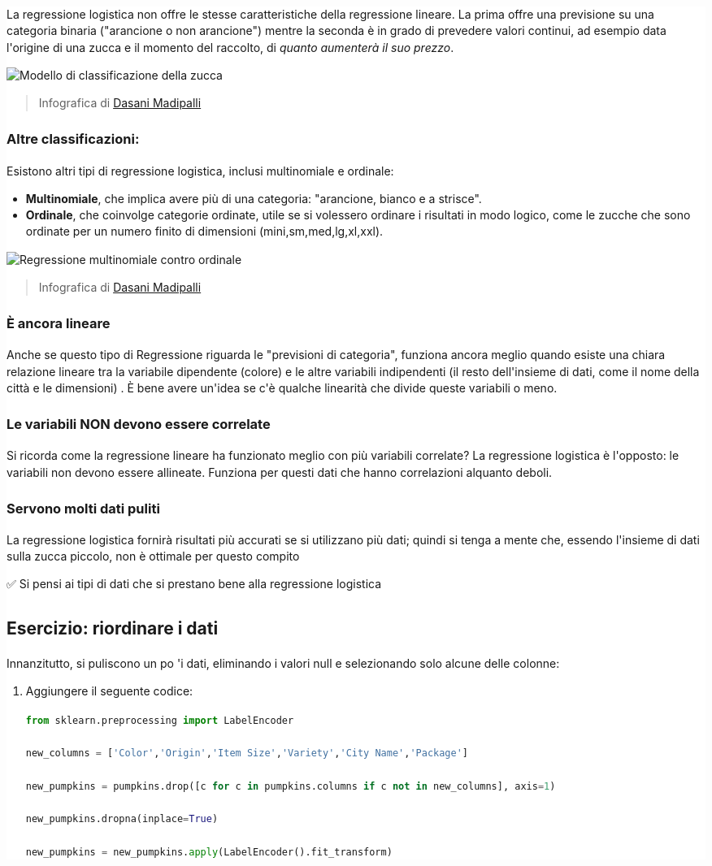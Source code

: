 La regressione logistica non offre le stesse caratteristiche della regressione lineare. La prima offre una previsione su una categoria binaria ("arancione o non arancione") mentre la seconda è in grado di prevedere valori continui, ad esempio data l'origine di una zucca e il momento del raccolto, di _quanto aumenterà il suo prezzo_.

![Modello di classificazione della zucca](../images/pumpkin-classifier.png)
> Infografica di [Dasani Madipalli](https://twitter.com/dasani_decoded)
### Altre classificazioni:

Esistono altri tipi di regressione logistica, inclusi multinomiale e ordinale:

- **Multinomiale**, che implica avere più di una categoria: "arancione, bianco e a strisce".
- **Ordinale**, che coinvolge categorie ordinate, utile se si volessero ordinare i risultati in modo logico, come le zucche che sono ordinate per un numero finito di dimensioni (mini,sm,med,lg,xl,xxl).

![Regressione multinomiale contro ordinale](../images/multinomial-ordinal.png)
> Infografica di [Dasani Madipalli](https://twitter.com/dasani_decoded)

### È ancora lineare

Anche se questo tipo di Regressione riguarda le "previsioni di categoria", funziona ancora meglio quando esiste una chiara relazione lineare tra la variabile dipendente (colore) e le altre variabili indipendenti (il resto dell'insieme di dati, come il nome della città e le dimensioni) . È bene avere un'idea se c'è qualche linearità che divide queste variabili o meno.

### Le variabili NON devono essere correlate

Si ricorda come la regressione lineare ha funzionato meglio con più variabili correlate? La regressione logistica è l'opposto: le variabili non devono essere allineate. Funziona per questi dati che hanno correlazioni alquanto deboli.

### Servono molti dati puliti

La regressione logistica fornirà risultati più accurati se si utilizzano più dati; quindi si tenga a mente che, essendo l'insieme di dati sulla zucca piccolo, non è ottimale per questo compito

✅ Si pensi ai tipi di dati che si prestano bene alla regressione logistica

## Esercizio: riordinare i dati

Innanzitutto, si puliscono un po 'i dati, eliminando i valori null e selezionando solo alcune delle colonne:

1. Aggiungere il seguente codice:

   ```python
   from sklearn.preprocessing import LabelEncoder

   new_columns = ['Color','Origin','Item Size','Variety','City Name','Package']

   new_pumpkins = pumpkins.drop([c for c in pumpkins.columns if c not in new_columns], axis=1)

   new_pumpkins.dropna(inplace=True)

   new_pumpkins = new_pumpkins.apply(LabelEncoder().fit_transform)
   ```
